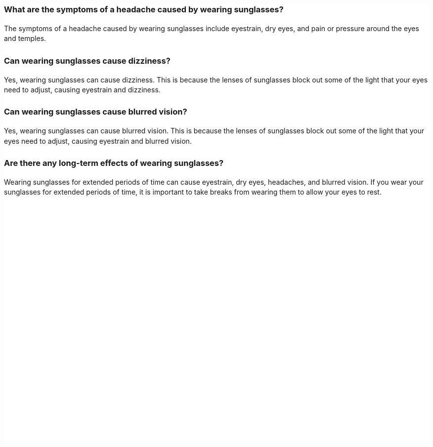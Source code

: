 <h3>What are the symptoms of a headache caused by wearing sunglasses?</h3>

<p>The symptoms of a headache caused by wearing sunglasses include eyestrain, dry eyes, and pain or pressure around the eyes and temples.</p>

<h3>Can wearing sunglasses cause dizziness?</h3>

<p>Yes, wearing sunglasses can cause dizziness. This is because the lenses of sunglasses block out some of the light that your eyes need to adjust, causing eyestrain and dizziness.</p>

<h3>Can wearing sunglasses cause blurred vision?</h3>

<p>Yes, wearing sunglasses can cause blurred vision. This is because the lenses of sunglasses block out some of the light that your eyes need to adjust, causing eyestrain and blurred vision.</p>

<h3>Are there any long-term effects of wearing sunglasses?</h3>

<p>Wearing sunglasses for extended periods of time can cause eyestrain, dry eyes, headaches, and blurred vision. If you wear your sunglasses for extended periods of time, it is important to take breaks from wearing them to allow your eyes to rest.</p>

<div style="position: relative; padding-bottom: 56.25%; overflow: hidden"><iframe src="https://www.youtube.com/embed/kSXd4mH53pI" frameborder="0" allow="accelerometer; autoplay; clipboard-write; encrypted-media; gyroscope; picture-in-picture; web-share" allowfullscreen style="position: absolute; top: 0; left: 0; width: 100%; height: 100%;"></iframe>
</div>